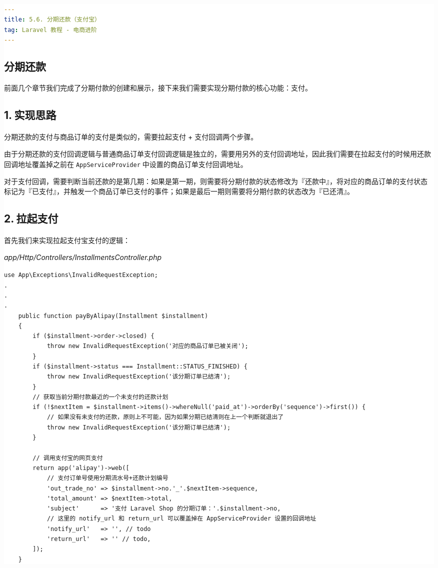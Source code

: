 ```yaml
---
title: 5.6. 分期还款（支付宝）
tag: Laravel 教程 - 电商进阶
---
```


分期还款
----

前面几个章节我们完成了分期付款的创建和展示，接下来我们需要实现分期付款的核心功能：支付。

1\. 实现思路
--------

分期还款的支付与商品订单的支付是类似的，需要拉起支付 \+ 支付回调两个步骤。

由于分期还款的支付回调逻辑与普通商品订单支付回调逻辑是独立的，需要用另外的支付回调地址，因此我们需要在拉起支付的时候用还款回调地址覆盖掉之前在 `AppServiceProvider` 中设置的商品订单支付回调地址。

对于支付回调，需要判断当前还款的是第几期：如果是第一期，则需要将分期付款的状态修改为『还款中』，将对应的商品订单的支付状态标记为『已支付』，并触发一个商品订单已支付的事件；如果是最后一期则需要将分期付款的状态改为『已还清』。

2\. 拉起支付
--------

首先我们来实现拉起支付宝支付的逻辑：

_app/Http/Controllers/InstallmentsController.php_

    use App\Exceptions\InvalidRequestException;
    .
    .
    .
        public function payByAlipay(Installment $installment)
        {
            if ($installment->order->closed) {
                throw new InvalidRequestException('对应的商品订单已被关闭');
            }
            if ($installment->status === Installment::STATUS_FINISHED) {
                throw new InvalidRequestException('该分期订单已结清');
            }
            // 获取当前分期付款最近的一个未支付的还款计划
            if (!$nextItem = $installment->items()->whereNull('paid_at')->orderBy('sequence')->first()) {
                // 如果没有未支付的还款，原则上不可能，因为如果分期已结清则在上一个判断就退出了
                throw new InvalidRequestException('该分期订单已结清');
            }
    
            // 调用支付宝的网页支付
            return app('alipay')->web([
                // 支付订单号使用分期流水号+还款计划编号
                'out_trade_no' => $installment->no.'_'.$nextItem->sequence,
                'total_amount' => $nextItem->total,
                'subject'      => '支付 Laravel Shop 的分期订单：'.$installment->no,
                // 这里的 notify_url 和 return_url 可以覆盖掉在 AppServiceProvider 设置的回调地址
                'notify_url'   => '', // todo
                'return_url'   => '' // todo,
            ]);
        }
